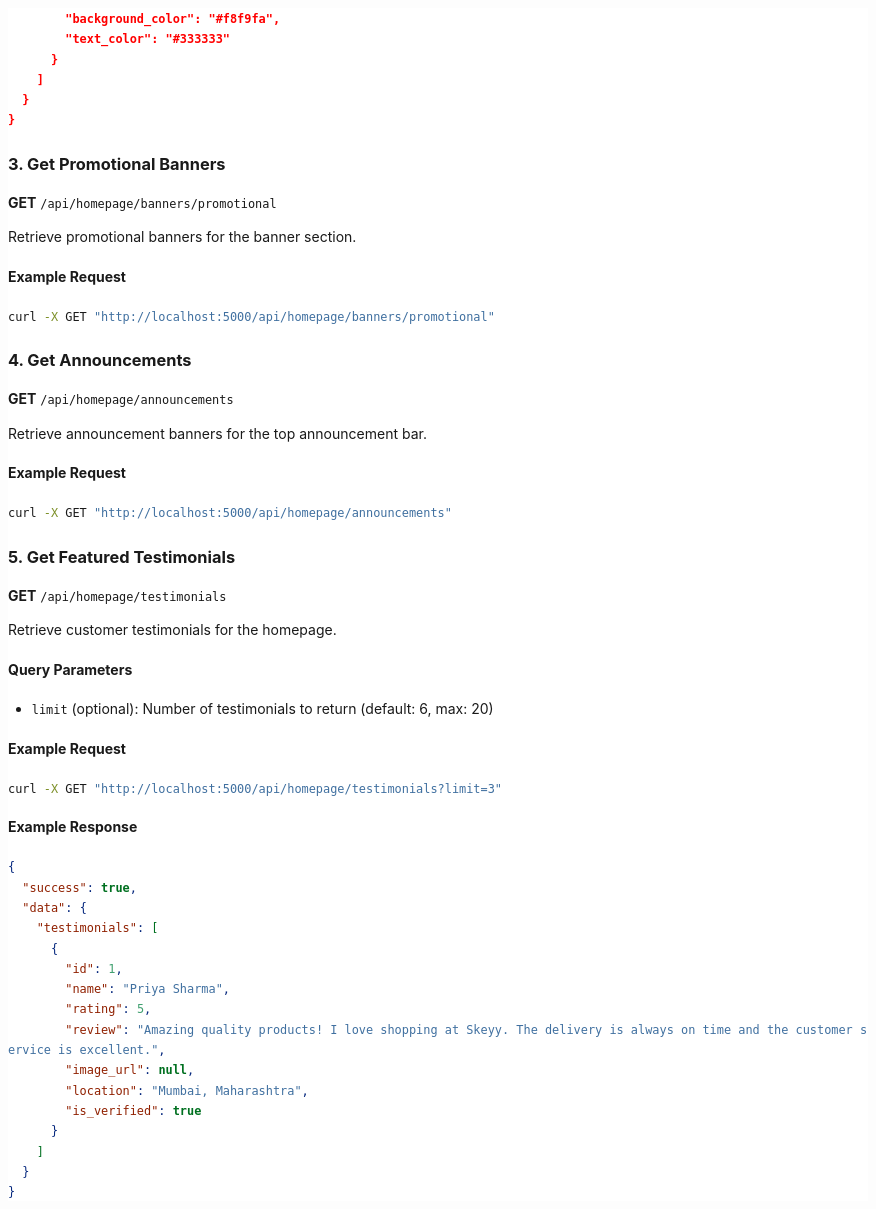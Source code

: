 ```json
        "background_color": "#f8f9fa",
        "text_color": "#333333"
      }
    ]
  }
}
```

### 3. Get Promotional Banners
**GET** `/api/homepage/banners/promotional`

Retrieve promotional banners for the banner section.

#### Example Request
```bash
curl -X GET "http://localhost:5000/api/homepage/banners/promotional"
```

### 4. Get Announcements
**GET** `/api/homepage/announcements`

Retrieve announcement banners for the top announcement bar.

#### Example Request
```bash
curl -X GET "http://localhost:5000/api/homepage/announcements"
```

### 5. Get Featured Testimonials
**GET** `/api/homepage/testimonials`

Retrieve customer testimonials for the homepage.

#### Query Parameters
- `limit` (optional): Number of testimonials to return (default: 6, max: 20)

#### Example Request
```bash
curl -X GET "http://localhost:5000/api/homepage/testimonials?limit=3"
```

#### Example Response
```json
{
  "success": true,
  "data": {
    "testimonials": [
      {
        "id": 1,
        "name": "Priya Sharma",
        "rating": 5,
        "review": "Amazing quality products! I love shopping at Skeyy. The delivery is always on time and the customer service is excellent.",
        "image_url": null,
        "location": "Mumbai, Maharashtra",
        "is_verified": true
      }
    ]
  }
}
```
